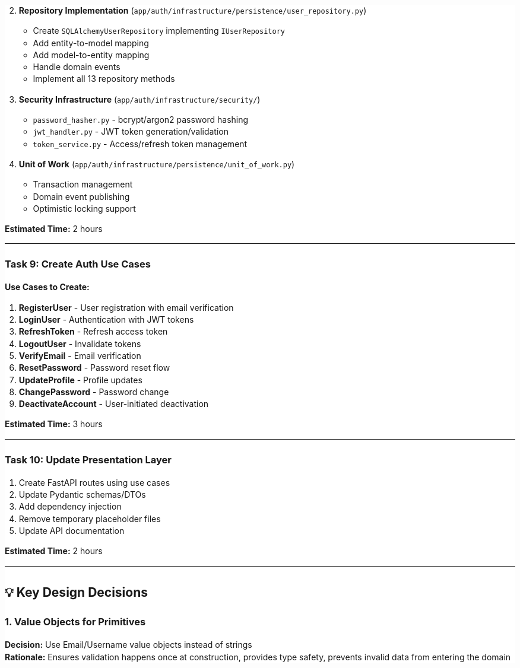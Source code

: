 2. **Repository Implementation** (`app/auth/infrastructure/persistence/user_repository.py`)
   - Create `SQLAlchemyUserRepository` implementing `IUserRepository`
   - Add entity-to-model mapping
   - Add model-to-entity mapping
   - Handle domain events
   - Implement all 13 repository methods

3. **Security Infrastructure** (`app/auth/infrastructure/security/`)
   - `password_hasher.py` - bcrypt/argon2 password hashing
   - `jwt_handler.py` - JWT token generation/validation
   - `token_service.py` - Access/refresh token management

4. **Unit of Work** (`app/auth/infrastructure/persistence/unit_of_work.py`)
   - Transaction management
   - Domain event publishing
   - Optimistic locking support

**Estimated Time:** 2 hours

---

### Task 9: Create Auth Use Cases

**Use Cases to Create:**

1. **RegisterUser** - User registration with email verification
2. **LoginUser** - Authentication with JWT tokens
3. **RefreshToken** - Refresh access token
4. **LogoutUser** - Invalidate tokens
5. **VerifyEmail** - Email verification
6. **ResetPassword** - Password reset flow
7. **UpdateProfile** - Profile updates
8. **ChangePassword** - Password change
9. **DeactivateAccount** - User-initiated deactivation

**Estimated Time:** 3 hours

---

### Task 10: Update Presentation Layer

1. Create FastAPI routes using use cases
2. Update Pydantic schemas/DTOs
3. Add dependency injection
4. Remove temporary placeholder files
5. Update API documentation

**Estimated Time:** 2 hours

---

## 💡 Key Design Decisions

### 1. Value Objects for Primitives
**Decision:** Use Email/Username value objects instead of strings  
**Rationale:** Ensures validation happens once at construction, provides type safety, prevents invalid data from entering the domain
